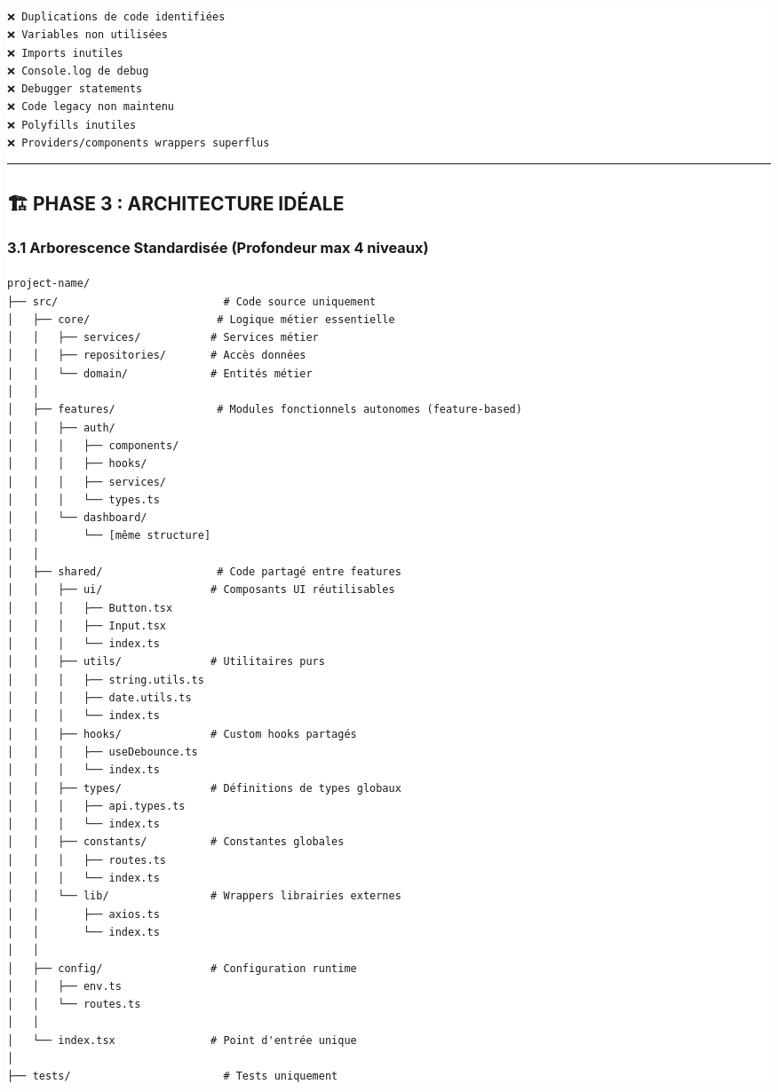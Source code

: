 ```
❌ Duplications de code identifiées
❌ Variables non utilisées
❌ Imports inutiles
❌ Console.log de debug
❌ Debugger statements
❌ Code legacy non maintenu
❌ Polyfills inutiles
❌ Providers/components wrappers superflus
```

---

## 🏗️ PHASE 3 : ARCHITECTURE IDÉALE

### 3.1 Arborescence Standardisée (Profondeur max 4 niveaux)
```
project-name/
├── src/                          # Code source uniquement
│   ├── core/                    # Logique métier essentielle
│   │   ├── services/           # Services métier
│   │   ├── repositories/       # Accès données
│   │   └── domain/             # Entités métier
│   │
│   ├── features/                # Modules fonctionnels autonomes (feature-based)
│   │   ├── auth/
│   │   │   ├── components/
│   │   │   ├── hooks/
│   │   │   ├── services/
│   │   │   └── types.ts
│   │   └── dashboard/
│   │       └── [même structure]
│   │
│   ├── shared/                  # Code partagé entre features
│   │   ├── ui/                 # Composants UI réutilisables
│   │   │   ├── Button.tsx
│   │   │   ├── Input.tsx
│   │   │   └── index.ts
│   │   ├── utils/              # Utilitaires purs
│   │   │   ├── string.utils.ts
│   │   │   ├── date.utils.ts
│   │   │   └── index.ts
│   │   ├── hooks/              # Custom hooks partagés
│   │   │   ├── useDebounce.ts
│   │   │   └── index.ts
│   │   ├── types/              # Définitions de types globaux
│   │   │   ├── api.types.ts
│   │   │   └── index.ts
│   │   ├── constants/          # Constantes globales
│   │   │   ├── routes.ts
│   │   │   └── index.ts
│   │   └── lib/                # Wrappers librairies externes
│   │       ├── axios.ts
│   │       └── index.ts
│   │
│   ├── config/                 # Configuration runtime
│   │   ├── env.ts
│   │   └── routes.ts
│   │
│   └── index.tsx               # Point d'entrée unique
│
├── tests/                        # Tests uniquement
```